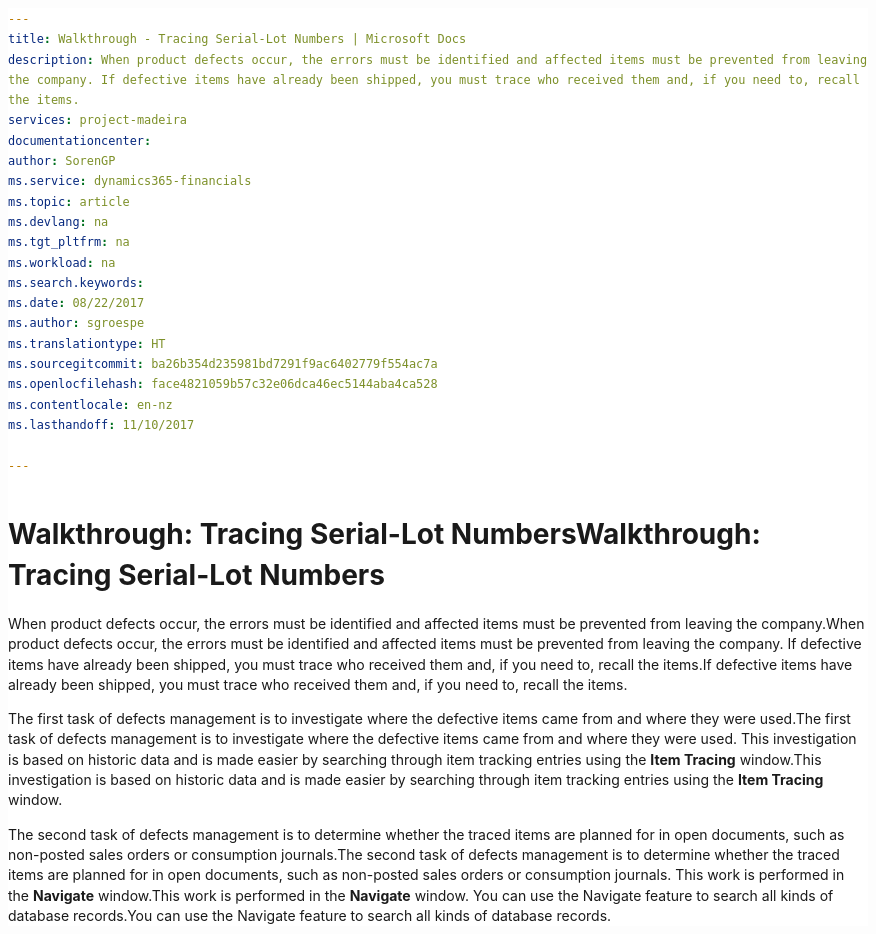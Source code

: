 ```yaml
---
title: Walkthrough - Tracing Serial-Lot Numbers | Microsoft Docs
description: When product defects occur, the errors must be identified and affected items must be prevented from leaving the company. If defective items have already been shipped, you must trace who received them and, if you need to, recall the items.
services: project-madeira
documentationcenter: 
author: SorenGP
ms.service: dynamics365-financials
ms.topic: article
ms.devlang: na
ms.tgt_pltfrm: na
ms.workload: na
ms.search.keywords: 
ms.date: 08/22/2017
ms.author: sgroespe
ms.translationtype: HT
ms.sourcegitcommit: ba26b354d235981bd7291f9ac6402779f554ac7a
ms.openlocfilehash: face4821059b57c32e06dca46ec5144aba4ca528
ms.contentlocale: en-nz
ms.lasthandoff: 11/10/2017

---
```

# <a name="walkthrough-tracing-serial-lot-numbers"></a><span data-ttu-id="5e7da-104">Walkthrough: Tracing Serial-Lot Numbers</span><span class="sxs-lookup"><span data-stu-id="5e7da-104">Walkthrough: Tracing Serial-Lot Numbers</span></span>
<span data-ttu-id="5e7da-105">When product defects occur, the errors must be identified and affected items must be prevented from leaving the company.</span><span class="sxs-lookup"><span data-stu-id="5e7da-105">When product defects occur, the errors must be identified and affected items must be prevented from leaving the company.</span></span> <span data-ttu-id="5e7da-106">If defective items have already been shipped, you must trace who received them and, if you need to, recall the items.</span><span class="sxs-lookup"><span data-stu-id="5e7da-106">If defective items have already been shipped, you must trace who received them and, if you need to, recall the items.</span></span>  

<span data-ttu-id="5e7da-107">The first task of defects management is to investigate where the defective items came from and where they were used.</span><span class="sxs-lookup"><span data-stu-id="5e7da-107">The first task of defects management is to investigate where the defective items came from and where they were used.</span></span> <span data-ttu-id="5e7da-108">This investigation is based on historic data and is made easier by searching through item tracking entries using the **Item Tracing** window.</span><span class="sxs-lookup"><span data-stu-id="5e7da-108">This investigation is based on historic data and is made easier by searching through item tracking entries using the **Item Tracing** window.</span></span>  

<span data-ttu-id="5e7da-109">The second task of defects management is to determine whether the traced items are planned for in open documents, such as non-posted sales orders or consumption journals.</span><span class="sxs-lookup"><span data-stu-id="5e7da-109">The second task of defects management is to determine whether the traced items are planned for in open documents, such as non-posted sales orders or consumption journals.</span></span> <span data-ttu-id="5e7da-110">This work is performed in the **Navigate** window.</span><span class="sxs-lookup"><span data-stu-id="5e7da-110">This work is performed in the **Navigate** window.</span></span> <span data-ttu-id="5e7da-111">You can use the Navigate feature to search all kinds of database records.</span><span class="sxs-lookup"><span data-stu-id="5e7da-111">You can use the Navigate feature to search all kinds of database records.</span></span>  
